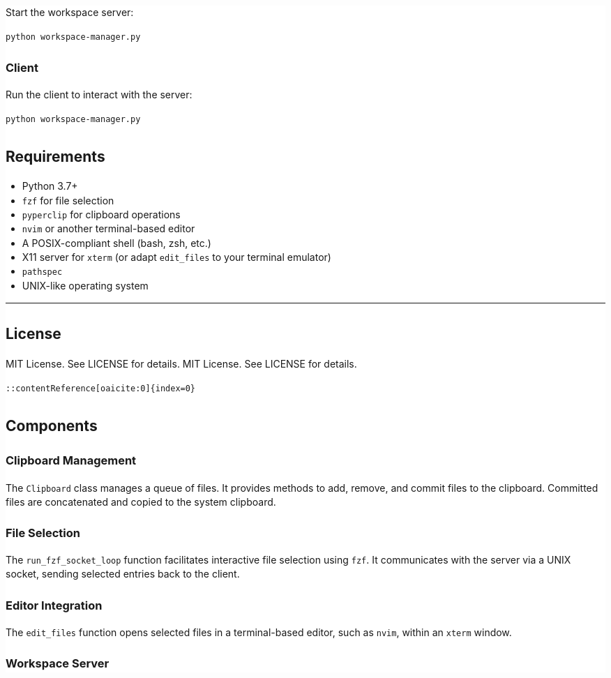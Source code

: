Start the workspace server:

```bash
python workspace-manager.py
```

### Client

Run the client to interact with the server:

```bash
python workspace-manager.py
```

## Requirements

* Python 3.7+
* `fzf` for file selection
* `pyperclip` for clipboard operations
* `nvim` or another terminal-based editor
* A POSIX-compliant shell (bash, zsh, etc.)  
* X11 server for `xterm` (or adapt `edit_files` to your terminal emulator)
* `pathspec`  
* UNIX-like operating system

---
## License

MIT License. See LICENSE for details.
MIT License. See LICENSE for details.

```
::contentReference[oaicite:0]{index=0}
 ```

## Components

### Clipboard Management

The `Clipboard` class manages a queue of files. It provides methods to add, remove, and commit files to the clipboard. Committed files are concatenated and copied to the system clipboard.

### File Selection

The `run_fzf_socket_loop` function facilitates interactive file selection using `fzf`. It communicates with the server via a UNIX socket, sending selected entries back to the client.

### Editor Integration

The `edit_files` function opens selected files in a terminal-based editor, such as `nvim`, within an `xterm` window.

### Workspace Server
